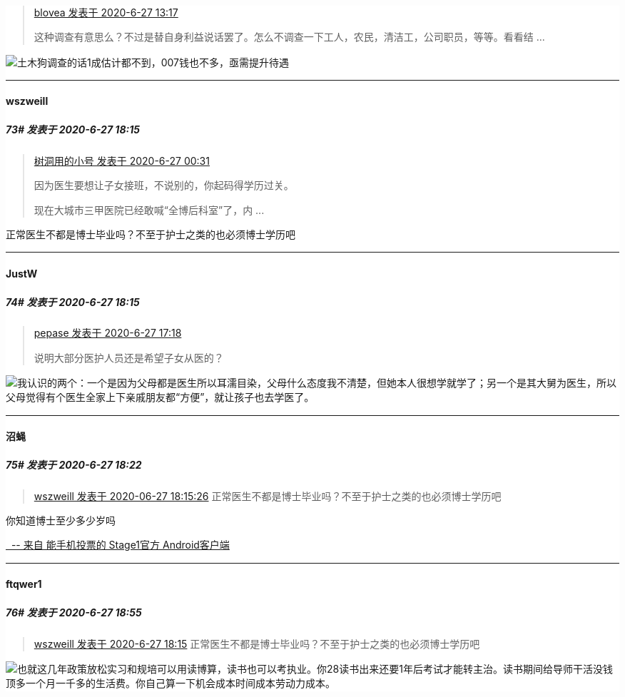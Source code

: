 
<blockquote><a href="httphttps://bbs.saraba1st.com/2b/forum.php?mod=redirect&amp;goto=findpost&amp;pid=47970534&amp;ptid=1944359" target="_blank">blovea 发表于 2020-6-27 13:17</a>

这种调查有意思么？不过是替自身利益说话罢了。怎么不调查一下工人，农民，清洁工，公司职员，等等。看看结 ...</blockquote>
<img src="https://static.saraba1st.com/image/smiley/face2017/091.png" referrerpolicy="no-referrer">土木狗调查的话1成估计都不到，007钱也不多，亟需提升待遇


-----

####  wszweill  
##### 73#       发表于 2020-6-27 18:15


<blockquote><a href="httphttps://bbs.saraba1st.com/2b/forum.php?mod=redirect&amp;goto=findpost&amp;pid=47970681&amp;ptid=1944359" target="_blank">树洞用的小号 发表于 2020-6-27 00:31</a>

因为医生要想让子女接班，不说别的，你起码得学历过关。


现在大城市三甲医院已经敢喊“全博后科室”了，内 ...</blockquote>
正常医生不都是博士毕业吗？不至于护士之类的也必须博士学历吧


-----

####  JustW  
##### 74#       发表于 2020-6-27 18:15


<blockquote><a href="httphttps://bbs.saraba1st.com/2b/forum.php?mod=redirect&amp;goto=findpost&amp;pid=47972913&amp;ptid=1944359" target="_blank">pepase 发表于 2020-6-27 17:18</a>

说明大部分医护人员还是希望子女从医的？</blockquote>
<img src="https://static.saraba1st.com/image/smiley/face2017/067.png" referrerpolicy="no-referrer">我认识的两个：一个是因为父母都是医生所以耳濡目染，父母什么态度我不清楚，但她本人很想学就学了；另一个是其大舅为医生，所以父母觉得有个医生全家上下亲戚朋友都“方便”，就让孩子也去学医了。


-----

####  沼蝇  
##### 75#       发表于 2020-6-27 18:22


<blockquote><a href="httphttps://bbs.saraba1st.com/2b/forum.php?mod=redirect&amp;goto=findpost&amp;pid=47973716&amp;ptid=1944359" target="_blank">wszweill 发表于 2020-06-27 18:15:26</a>
正常医生不都是博士毕业吗？不至于护士之类的也必须博士学历吧</blockquote>你知道博士至少多少岁吗

[  -- 来自 能手机投票的 Stage1官方 Android客户端](https://www.coolapk.com/apk/140634)


-----

####  ftqwer1  
##### 76#       发表于 2020-6-27 18:55


<blockquote><a href="httphttps://bbs.saraba1st.com/2b/forum.php?mod=redirect&amp;goto=findpost&amp;pid=47973716&amp;ptid=1944359" target="_blank">wszweill 发表于 2020-6-27 18:15</a>
正常医生不都是博士毕业吗？不至于护士之类的也必须博士学历吧</blockquote>
<img src="https://static.saraba1st.com/image/smiley/face2017/001.png" referrerpolicy="no-referrer">也就这几年政策放松实习和规培可以用读博算，读书也可以考执业。你28读书出来还要1年后考试才能转主治。读书期间给导师干活没钱顶多一个月一千多的生活费。你自己算一下机会成本时间成本劳动力成本。
